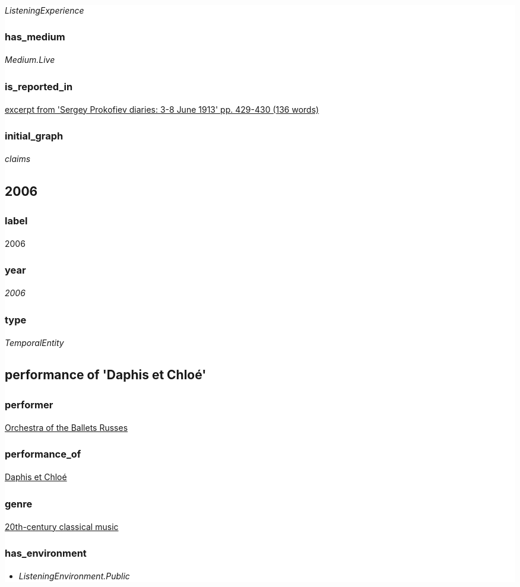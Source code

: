 
*ListeningExperience*

### has_medium


*Medium.Live*

### is_reported_in


[excerpt from 'Sergey Prokofiev diaries: 3-8 June 1913' pp. 429-430 (136 words)](#excerpt-from-'Sergey-Prokofiev-diaries-3-8-June-1913'-pp.-429-430-(136-words))

### initial_graph


*claims*

## 2006

### label


2006

### year


*2006*

### type


*TemporalEntity*

## performance of 'Daphis et Chloé'

### performer


[Orchestra of the Ballets Russes](#Orchestra-of-the-Ballets-Russes)

### performance_of


[Daphis et Chloé](#Daphis-et-Chloé)

### genre


[20th-century classical music](#20th-century-classical-music)

### has_environment

 - *ListeningEnvironment.Public*
